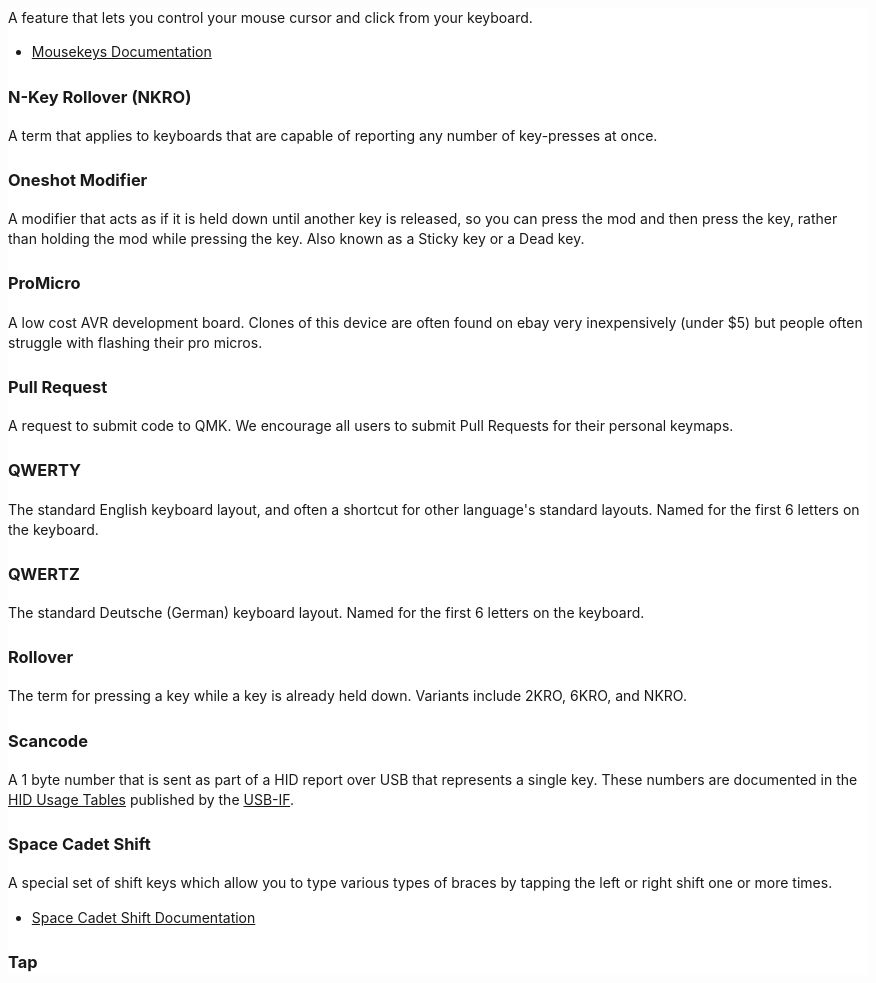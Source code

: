 A feature that lets you control your mouse cursor and click from your keyboard.

* [Mousekeys Documentation](../features/feature_mouse_keys.md)

### N-Key Rollover \(NKRO\)

A term that applies to keyboards that are capable of reporting any number of key-presses at once.

### Oneshot Modifier

A modifier that acts as if it is held down until another key is released, so you can press the mod and then press the key, rather than holding the mod while pressing the key. Also known as a Sticky key or a Dead key.

### ProMicro

A low cost AVR development board. Clones of this device are often found on ebay very inexpensively \(under $5\) but people often struggle with flashing their pro micros.

### Pull Request

A request to submit code to QMK. We encourage all users to submit Pull Requests for their personal keymaps.

### QWERTY

The standard English keyboard layout, and often a shortcut for other language's standard layouts. Named for the first 6 letters on the keyboard.

### QWERTZ

The standard Deutsche \(German\) keyboard layout. Named for the first 6 letters on the keyboard.

### Rollover

The term for pressing a key while a key is already held down. Variants include 2KRO, 6KRO, and NKRO.

### Scancode

A 1 byte number that is sent as part of a HID report over USB that represents a single key. These numbers are documented in the [HID Usage Tables](https://www.usb.org/sites/default/files/documents/hut1_12v2.pdf) published by the [USB-IF](http://www.usb.org/).

### Space Cadet Shift

A special set of shift keys which allow you to type various types of braces by tapping the left or right shift one or more times.

* [Space Cadet Shift Documentation](https://github.com/SamyPesse/qmk_firmware/tree/91c8a9314aed50d4220ce18e7f3f1e0476e44286/docs/feature_space_cadet_shift.md)

### Tap

